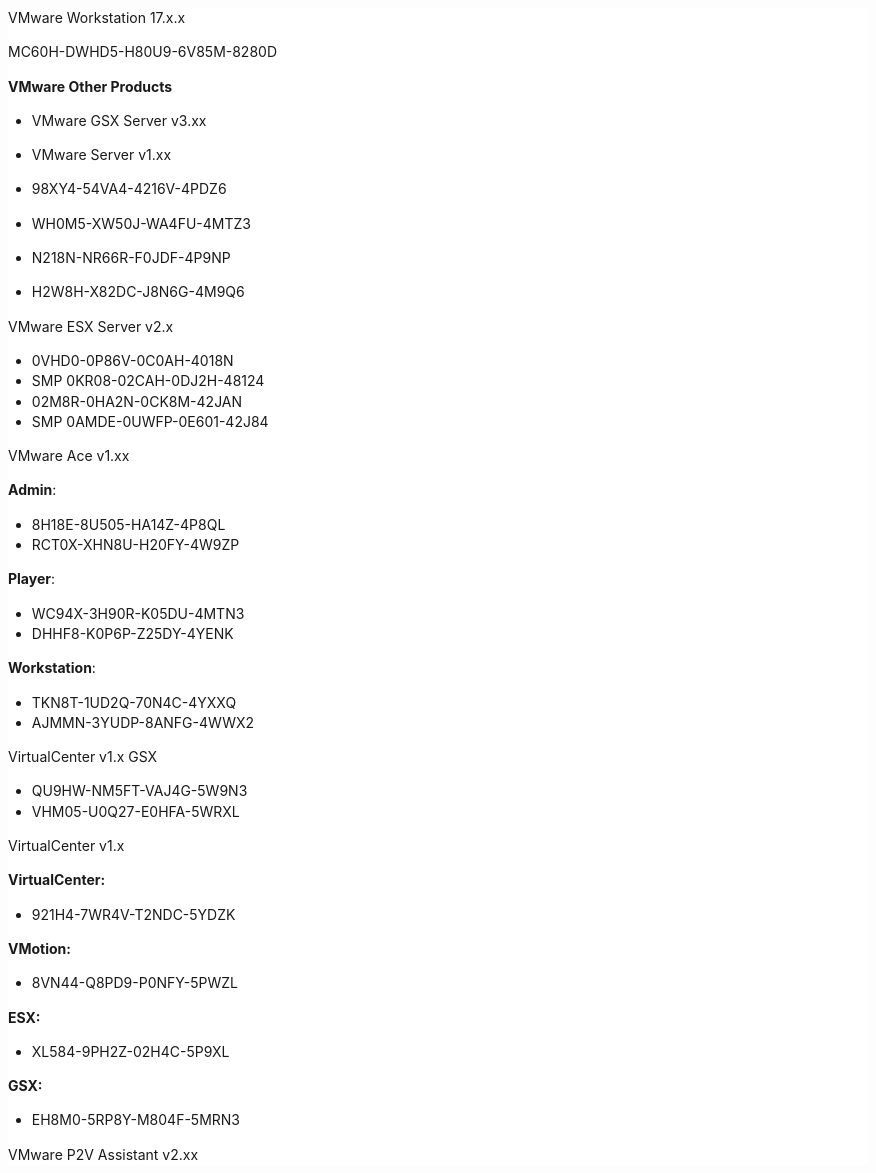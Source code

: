 VMware Workstation 17.x.x

MC60H-DWHD5-H80U9-6V85M-8280D

**VMware Other Products**

-   VMware GSX Server v3.xx
-   VMware Server v1.xx

-   98XY4-54VA4-4216V-4PDZ6
-   WH0M5-XW50J-WA4FU-4MTZ3
-   N218N-NR66R-F0JDF-4P9NP
-   H2W8H-X82DC-J8N6G-4M9Q6

VMware ESX Server v2.x

-   0VHD0-0P86V-0C0AH-4018N
-   SMP 0KR08-02CAH-0DJ2H-48124
-   02M8R-0HA2N-0CK8M-42JAN
-   SMP 0AMDE-0UWFP-0E601-42J84

VMware Ace v1.xx

**Admin**:

-   8H18E-8U505-HA14Z-4P8QL
-   RCT0X-XHN8U-H20FY-4W9ZP

**Player**:

-   WC94X-3H90R-K05DU-4MTN3
-   DHHF8-K0P6P-Z25DY-4YENK

**Workstation**:

-   TKN8T-1UD2Q-70N4C-4YXXQ
-   AJMMN-3YUDP-8ANFG-4WWX2

VirtualCenter v1.x GSX

-   QU9HW-NM5FT-VAJ4G-5W9N3
-   VHM05-U0Q27-E0HFA-5WRXL

VirtualCenter v1.x

**VirtualCenter:**

-   921H4-7WR4V-T2NDC-5YDZK

**VMotion:**

-   8VN44-Q8PD9-P0NFY-5PWZL

**ESX:**

-   XL584-9PH2Z-02H4C-5P9XL

**GSX:**

-   EH8M0-5RP8Y-M804F-5MRN3

VMware P2V Assistant v2.xx
